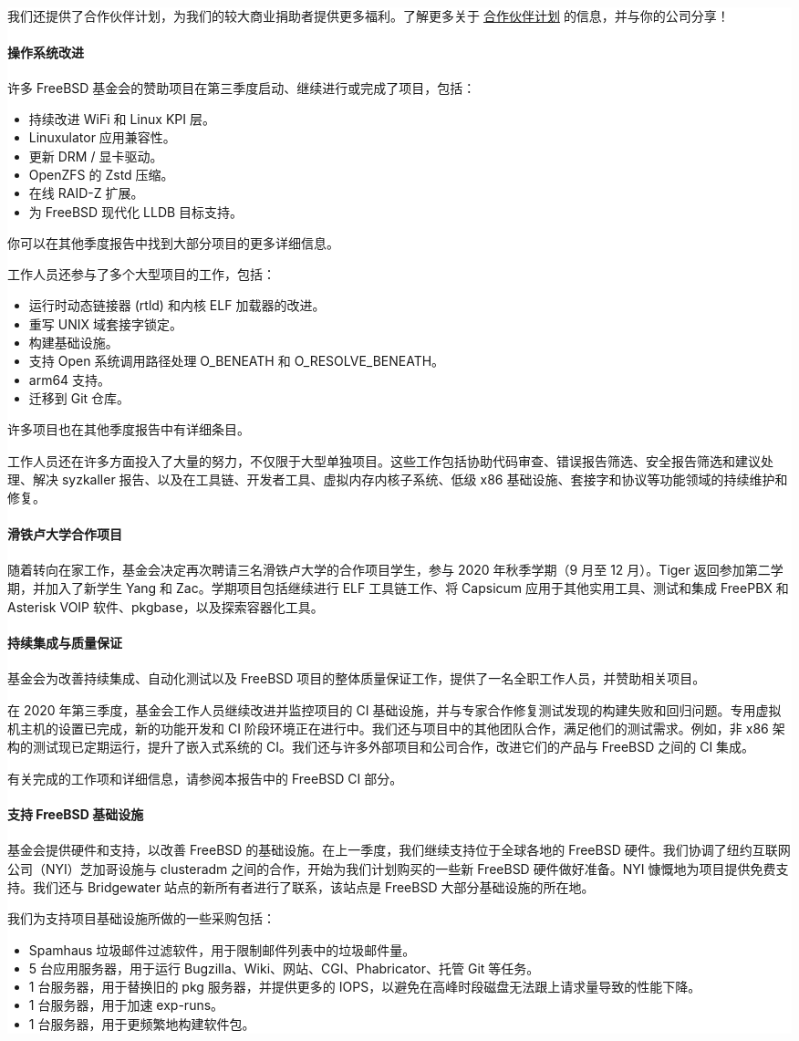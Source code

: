我们还提供了合作伙伴计划，为我们的较大商业捐助者提供更多福利。了解更多关于 [合作伙伴计划](https://www.freebsdfoundation.org/FreeBSD-foundation-partnership-program/) 的信息，并与你的公司分享！

#### 操作系统改进

许多 FreeBSD 基金会的赞助项目在第三季度启动、继续进行或完成了项目，包括：

- 持续改进 WiFi 和 Linux KPI 层。
- Linuxulator 应用兼容性。
- 更新 DRM / 显卡驱动。
- OpenZFS 的 Zstd 压缩。
- 在线 RAID-Z 扩展。
- 为 FreeBSD 现代化 LLDB 目标支持。

你可以在其他季度报告中找到大部分项目的更多详细信息。

工作人员还参与了多个大型项目的工作，包括：

- 运行时动态链接器 (rtld) 和内核 ELF 加载器的改进。
- 重写 UNIX 域套接字锁定。
- 构建基础设施。
- 支持 Open 系统调用路径处理 O_BENEATH 和 O_RESOLVE_BENEATH。
- arm64 支持。
- 迁移到 Git 仓库。

许多项目也在其他季度报告中有详细条目。

工作人员还在许多方面投入了大量的努力，不仅限于大型单独项目。这些工作包括协助代码审查、错误报告筛选、安全报告筛选和建议处理、解决 syzkaller 报告、以及在工具链、开发者工具、虚拟内存内核子系统、低级 x86 基础设施、套接字和协议等功能领域的持续维护和修复。

#### 滑铁卢大学合作项目

随着转向在家工作，基金会决定再次聘请三名滑铁卢大学的合作项目学生，参与 2020 年秋季学期（9 月至 12 月）。Tiger 返回参加第二学期，并加入了新学生 Yang 和 Zac。学期项目包括继续进行 ELF 工具链工作、将 Capsicum 应用于其他实用工具、测试和集成 FreePBX 和 Asterisk VOIP 软件、pkgbase，以及探索容器化工具。

#### 持续集成与质量保证

基金会为改善持续集成、自动化测试以及 FreeBSD 项目的整体质量保证工作，提供了一名全职工作人员，并赞助相关项目。

在 2020 年第三季度，基金会工作人员继续改进并监控项目的 CI 基础设施，并与专家合作修复测试发现的构建失败和回归问题。专用虚拟机主机的设置已完成，新的功能开发和 CI 阶段环境正在进行中。我们还与项目中的其他团队合作，满足他们的测试需求。例如，非 x86 架构的测试现已定期运行，提升了嵌入式系统的 CI。我们还与许多外部项目和公司合作，改进它们的产品与 FreeBSD 之间的 CI 集成。

有关完成的工作项和详细信息，请参阅本报告中的 FreeBSD CI 部分。

#### 支持 FreeBSD 基础设施

基金会提供硬件和支持，以改善 FreeBSD 的基础设施。在上一季度，我们继续支持位于全球各地的 FreeBSD 硬件。我们协调了纽约互联网公司（NYI）芝加哥设施与 clusteradm 之间的合作，开始为我们计划购买的一些新 FreeBSD 硬件做好准备。NYI 慷慨地为项目提供免费支持。我们还与 Bridgewater 站点的新所有者进行了联系，该站点是 FreeBSD 大部分基础设施的所在地。

我们为支持项目基础设施所做的一些采购包括：

- Spamhaus 垃圾邮件过滤软件，用于限制邮件列表中的垃圾邮件量。
- 5 台应用服务器，用于运行 Bugzilla、Wiki、网站、CGI、Phabricator、托管 Git 等任务。
- 1 台服务器，用于替换旧的 pkg 服务器，并提供更多的 IOPS，以避免在高峰时段磁盘无法跟上请求量导致的性能下降。
- 1 台服务器，用于加速 exp-runs。
- 1 台服务器，用于更频繁地构建软件包。

